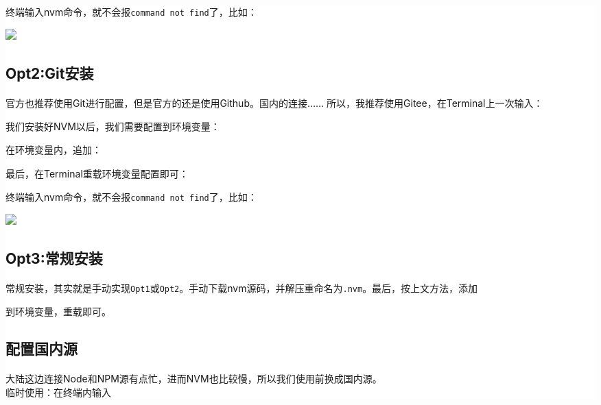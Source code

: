 终端输入nvm命令，就不会报`command not find`了，比如：

```ebnf

```

[![](https://imagehost.mintimate.cn/post_nvmNode/nvmMacOS.png)
](https://imagehost.mintimate.cn/post_nvmNode/nvmMacOS.png "查看nvm版本")

[](#Opt2-Git安装)[](#Opt2-Git安装 "Opt2:Git安装")Opt2:Git安装
-----------------------------------------------------

官方也推荐使用Git进行配置，但是官方的还是使用Github。国内的连接…… 所以，我推荐使用Gitee，在Terminal上一次输入：

```bash

```

我们安装好NVM以后，我们需要配置到环境变量：

```bash

```

在环境变量内，追加：

```routeros

```

最后，在Terminal重载环境变量配置即可：

```bash

```

终端输入nvm命令，就不会报`command not find`了，比如：

```ebnf

```

[![](https://imagehost.mintimate.cn/post_nvmNode/nvmMacOS.png)
](https://imagehost.mintimate.cn/post_nvmNode/nvmMacOS.png "查看nvm版本")

[](#Opt3-常规安装)[](#Opt3-常规安装 "Opt3:常规安装")Opt3:常规安装
-------------------------------------------------

常规安装，其实就是手动实现`Opt1`或`Opt2`。手动下载nvm源码，并解压重命名为`.nvm`。最后，按上文方法，添加

```routeros

```

到环境变量，重载即可。

[](#配置国内源-1)[](#配置国内源-1 "配置国内源")配置国内源
-------------------------------------

大陆这边连接Node和NPM源有点忙，进而NVM也比较慢，所以我们使用前换成国内源。  
临时使用：在终端内输入

```routeros

```
